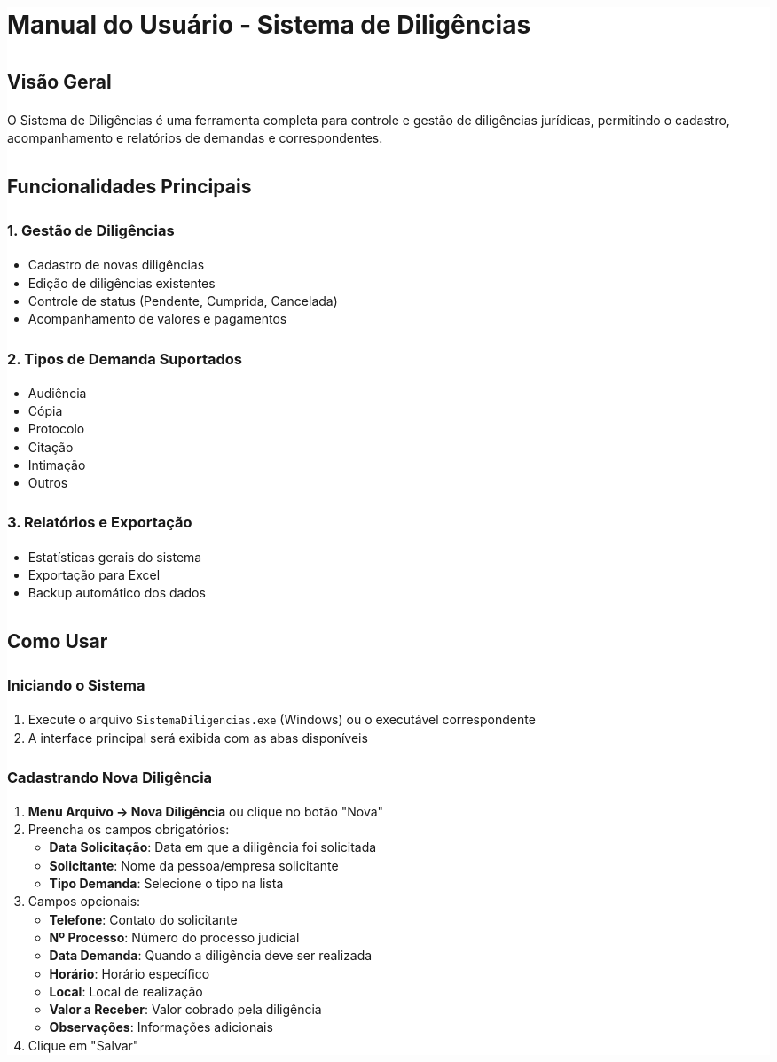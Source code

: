 # Manual do Usuário - Sistema de Diligências

## Visão Geral

O Sistema de Diligências é uma ferramenta completa para controle e gestão de diligências jurídicas, permitindo o cadastro, acompanhamento e relatórios de demandas e correspondentes.

## Funcionalidades Principais

### 1. Gestão de Diligências
- Cadastro de novas diligências
- Edição de diligências existentes
- Controle de status (Pendente, Cumprida, Cancelada)
- Acompanhamento de valores e pagamentos

### 2. Tipos de Demanda Suportados
- Audiência
- Cópia
- Protocolo
- Citação
- Intimação
- Outros

### 3. Relatórios e Exportação
- Estatísticas gerais do sistema
- Exportação para Excel
- Backup automático dos dados

## Como Usar

### Iniciando o Sistema
1. Execute o arquivo `SistemaDiligencias.exe` (Windows) ou o executável correspondente
2. A interface principal será exibida com as abas disponíveis

### Cadastrando Nova Diligência

1. **Menu Arquivo → Nova Diligência** ou clique no botão "Nova"
2. Preencha os campos obrigatórios:
   - **Data Solicitação**: Data em que a diligência foi solicitada
   - **Solicitante**: Nome da pessoa/empresa solicitante
   - **Tipo Demanda**: Selecione o tipo na lista
3. Campos opcionais:
   - **Telefone**: Contato do solicitante
   - **Nº Processo**: Número do processo judicial
   - **Data Demanda**: Quando a diligência deve ser realizada
   - **Horário**: Horário específico
   - **Local**: Local de realização
   - **Valor a Receber**: Valor cobrado pela diligência
   - **Observações**: Informações adicionais
4. Clique em "Salvar"
